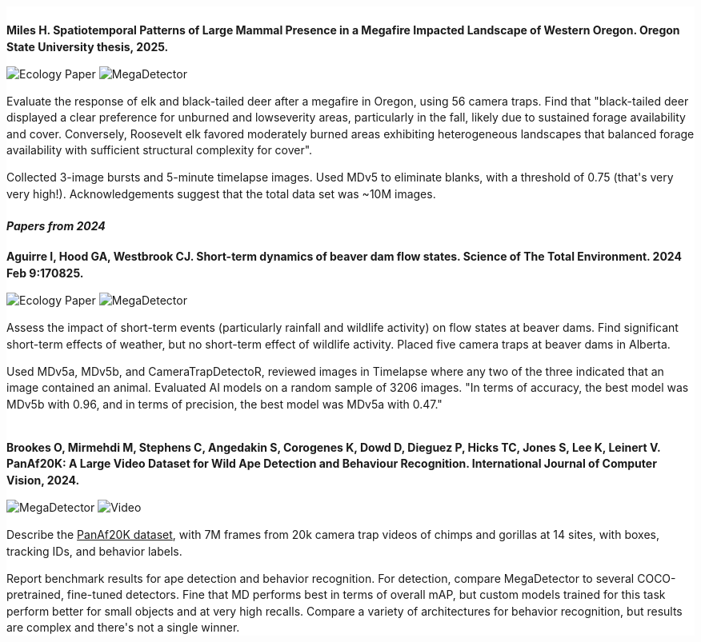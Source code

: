 
<br/>**Miles H. Spatiotemporal Patterns of Large Mammal Presence in a Megafire Impacted Landscape of Western Oregon.  Oregon State University thesis, 2025.**

![Ecology Paper](https://img.shields.io/badge/-Ecology_Paper-lightgrey)
![MegaDetector](https://img.shields.io/badge/-MegaDetector-aa4444)

Evaluate the response of elk and black-tailed deer after a megafire in Oregon, using 56 camera traps.  Find that "black-tailed deer displayed a clear preference for unburned and lowseverity areas, particularly in the fall, likely due to sustained forage availability and cover. Conversely, Roosevelt elk favored moderately burned areas exhibiting heterogeneous landscapes that balanced forage availability with sufficient structural complexity for cover".

Collected 3-image bursts and 5-minute timelapse images.  Used MDv5 to eliminate blanks, with a threshold of 0.75 (that's very very high!).  Acknowledgements suggest that the total data set was ~10M images.


#### <i>Papers from 2024</i>

**Aguirre I, Hood GA, Westbrook CJ. Short-term dynamics of beaver dam flow states. Science of The Total Environment. 2024 Feb 9:170825.**

![Ecology Paper](https://img.shields.io/badge/-Ecology_Paper-lightgrey)
![MegaDetector](https://img.shields.io/badge/-MegaDetector-aa4444)

Assess the impact of short-term events (particularly rainfall and wildlife activity) on flow states at beaver dams.  Find significant short-term effects of weather, but no short-term effect of wildlife activity.  Placed five camera traps at beaver dams in Alberta.

Used MDv5a, MDv5b, and CameraTrapDetectoR, reviewed images in Timelapse where any two of the three indicated that an image contained an animal.  Evaluated AI models on a random sample of 3206 images.  "In terms of accuracy, the best model was MDv5b with 0.96, and in terms of precision, the best model was MDv5a with 0.47."


<br/>**Brookes O, Mirmehdi M, Stephens C, Angedakin S, Corogenes K, Dowd D, Dieguez P, Hicks TC, Jones S, Lee K, Leinert V. PanAf20K: A Large Video Dataset for Wild Ape Detection and Behaviour Recognition.  International Journal of Computer Vision, 2024.**

![MegaDetector](https://img.shields.io/badge/-MegaDetector-aa4444)
![Video](https://img.shields.io/badge/-Video-orange)

Describe the [PanAf20K dataset](https://obrookes.github.io/panaf.github.io/), with 7M frames from 20k camera trap videos of chimps and gorillas at 14 sites, with boxes, tracking IDs, and behavior labels.

Report benchmark results for ape detection and behavior recognition.  For detection, compare MegaDetector to several COCO-pretrained, fine-tuned detectors.  Fine that MD performs best in terms of overall mAP, but custom models trained for this task perform better for small objects and at very high recalls.  Compare a variety of architectures for behavior recognition, but results are complex and there's not a single winner.
